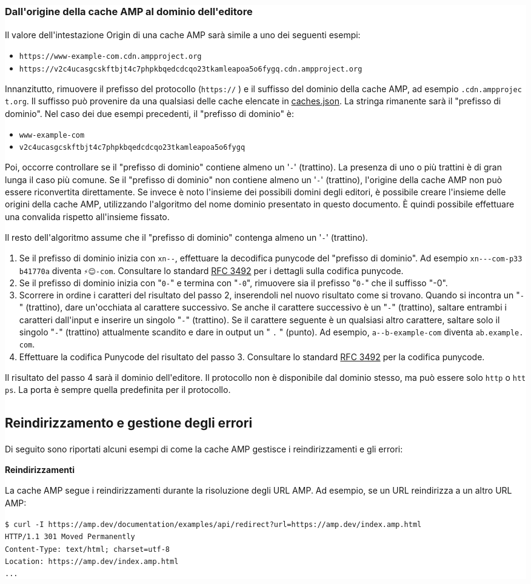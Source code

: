 ### Dall'origine della cache AMP al dominio dell'editore

Il valore dell'intestazione Origin di una cache AMP sarà simile a uno dei seguenti esempi:

- `https://www-example-com.cdn.ampproject.org`
- `https://v2c4ucasgcskftbjt4c7phpkbqedcdcqo23tkamleapoa5o6fygq.cdn.ampproject.org`

Innanzitutto, rimuovere il prefisso del protocollo (`https://` ) e il suffisso del dominio della cache AMP, ad esempio `.cdn.ampproject.org`. Il suffisso può provenire da una qualsiasi delle cache elencate in [caches.json](https://github.com/ampproject/amphtml/blob/main/build-system/global-configs/caches.json). La stringa rimanente sarà il "prefisso di dominio". Nel caso dei due esempi precedenti, il "prefisso di dominio" è:

- `www-example-com`
- `v2c4ucasgcskftbjt4c7phpkbqedcdcqo23tkamleapoa5o6fygq`

Poi, occorre controllare se il "prefisso di dominio" contiene almeno un '`-`' (trattino). La presenza di uno o più trattini è di gran lunga il caso più comune. Se il "prefisso di dominio" non contiene almeno un '`-`' (trattino), l'origine della cache AMP non può essere riconvertita direttamente. Se invece è noto l'insieme dei possibili domini degli editori, è possibile creare l'insieme delle origini della cache AMP, utilizzando l'algoritmo del nome dominio presentato in questo documento. È quindi possibile effettuare una convalida rispetto all'insieme fissato.

Il resto dell'algoritmo assume che il "prefisso di dominio" contenga almeno un '`-`' (trattino).

1. Se il prefisso di dominio inizia con `xn--`, effettuare la decodifica punycode del "prefisso di dominio". Ad esempio `xn---com-p33b41770a` diventa `⚡😊-com`. Consultare lo standard [RFC 3492](https://tools.ietf.org/html/rfc3492) per i dettagli sulla codifica punycode.
2. Se il prefisso di dominio inizia con "`0-`" e termina con "`-0`", rimuovere sia il prefisso "`0-`" che il suffisso "-0".
3. Scorrere in ordine i caratteri del risultato del passo 2, inserendoli nel nuovo risultato come si trovano. Quando si incontra un "`-`" (trattino), dare un'occhiata al carattere successivo. Se anche il carattere successivo è un "`-`" (trattino), saltare entrambi i caratteri dall'input e inserire un singolo "`-`" (trattino). Se il carattere seguente è un qualsiasi altro carattere, saltare solo il singolo "`-`" (trattino) attualmente scandito e dare in output un " `.` " (punto). Ad esempio, `a--b-example-com` diventa `ab.example.com`.
4. Effettuare la codifica Punycode del risultato del passo 3. Consultare lo standard [RFC 3492](https://tools.ietf.org/html/rfc3492) per la codifica punycode.

Il risultato del passo 4 sarà il dominio dell'editore. Il protocollo non è disponibile dal dominio stesso, ma può essere solo `http` o `https`. La porta è sempre quella predefinita per il protocollo.

## Reindirizzamento e gestione degli errori

Di seguito sono riportati alcuni esempi di come la cache AMP gestisce i reindirizzamenti e gli errori:

**Reindirizzamenti**

La cache AMP segue i reindirizzamenti durante la risoluzione degli URL AMP. Ad esempio, se un URL reindirizza a un altro URL AMP:

```
$ curl -I https://amp.dev/documentation/examples/api/redirect?url=https://amp.dev/index.amp.html
HTTP/1.1 301 Moved Permanently
Content-Type: text/html; charset=utf-8
Location: https://amp.dev/index.amp.html
...
```
